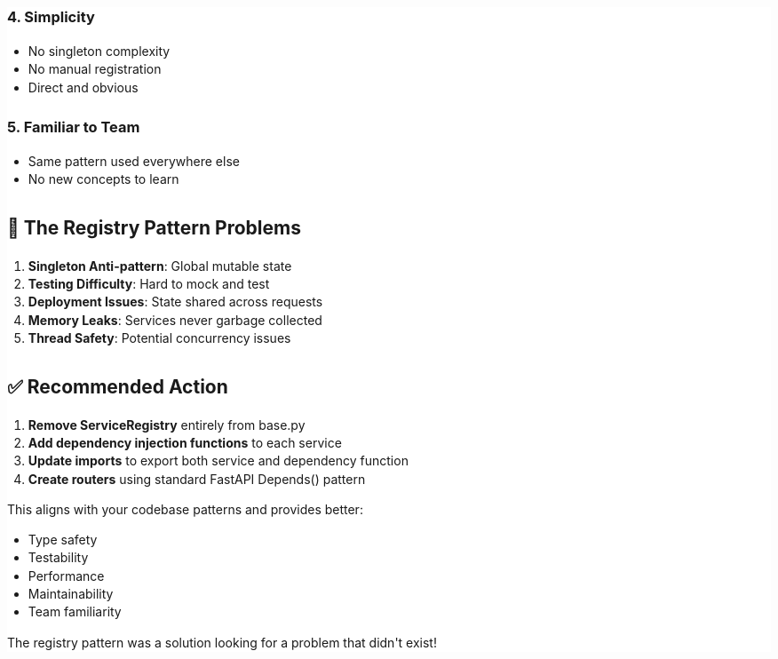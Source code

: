 ### 4. **Simplicity**
- No singleton complexity
- No manual registration
- Direct and obvious

### 5. **Familiar to Team**
- Same pattern used everywhere else
- No new concepts to learn

## 🚨 The Registry Pattern Problems

1. **Singleton Anti-pattern**: Global mutable state
2. **Testing Difficulty**: Hard to mock and test
3. **Deployment Issues**: State shared across requests
4. **Memory Leaks**: Services never garbage collected
5. **Thread Safety**: Potential concurrency issues

## ✅ Recommended Action

1. **Remove ServiceRegistry** entirely from base.py
2. **Add dependency injection functions** to each service
3. **Update imports** to export both service and dependency function
4. **Create routers** using standard FastAPI Depends() pattern

This aligns with your codebase patterns and provides better:
- Type safety
- Testability
- Performance
- Maintainability
- Team familiarity

The registry pattern was a solution looking for a problem that didn't exist!